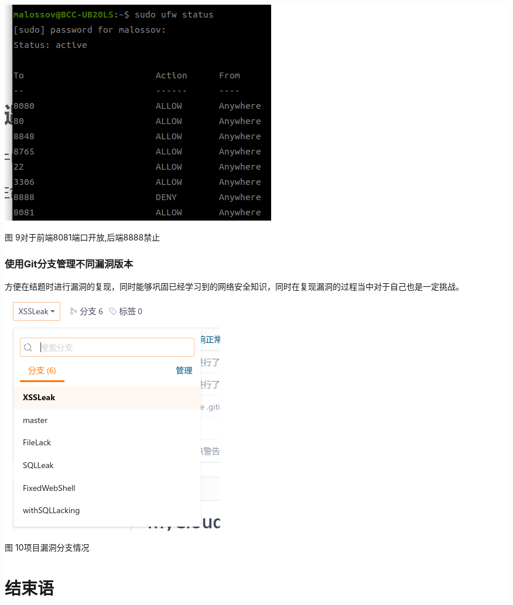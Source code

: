 ![](media/1fec8e83109a935b8642379c820b8995.png)

图 9对于前端8081端口开放,后端8888禁止

### 使用Git分支管理不同漏洞版本

方便在结题时进行漏洞的复现，同时能够巩固已经学习到的网络安全知识，同时在复现漏洞的过程当中对于自己也是一定挑战。

![](media/02b9d8d71d6b757095c075f36405b006.png)

图 10项目漏洞分支情况

# 结束语

